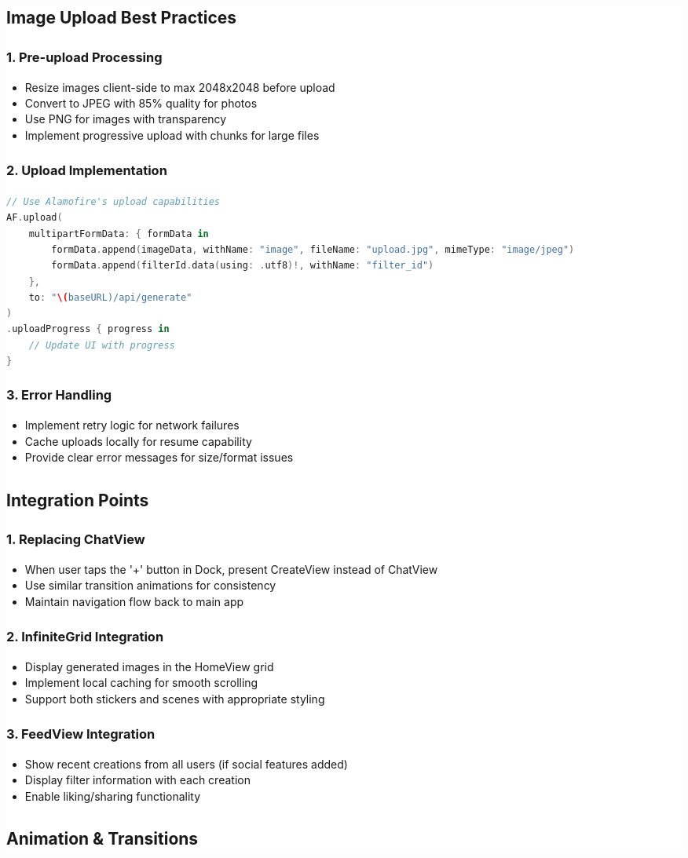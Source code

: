 ## Image Upload Best Practices

### 1. Pre-upload Processing
- Resize images client-side to max 2048x2048 before upload
- Convert to JPEG with 85% quality for photos
- Use PNG for images with transparency
- Implement progressive upload with chunks for large files

### 2. Upload Implementation
```swift
// Use Alamofire's upload capabilities
AF.upload(
    multipartFormData: { formData in
        formData.append(imageData, withName: "image", fileName: "upload.jpg", mimeType: "image/jpeg")
        formData.append(filterId.data(using: .utf8)!, withName: "filter_id")
    },
    to: "\(baseURL)/api/generate"
)
.uploadProgress { progress in
    // Update UI with progress
}
```

### 3. Error Handling
- Implement retry logic for network failures
- Cache uploads locally for resume capability
- Provide clear error messages for size/format issues

## Integration Points

### 1. Replacing ChatView
- When user taps the '+' button in Dock, present CreateView instead of ChatView
- Use similar transition animations for consistency
- Maintain navigation flow back to main app

### 2. InfiniteGrid Integration
- Display generated images in the HomeView grid
- Implement local caching for smooth scrolling
- Support both stickers and scenes with appropriate styling

### 3. FeedView Integration
- Show recent creations from all users (if social features added)
- Display filter information with each creation
- Enable liking/sharing functionality

## Animation & Transitions
